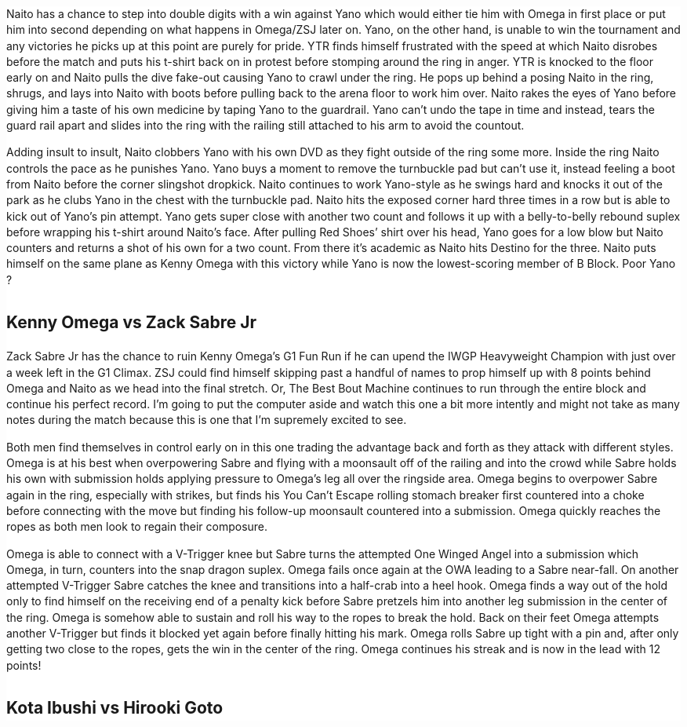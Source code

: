 Naito has a chance to step into double digits with a win against Yano which would either tie him with Omega in first place or put him into second depending on what happens in Omega/ZSJ later on. Yano, on the other hand, is unable to win the tournament and any victories he picks up at this point are purely for pride. YTR finds himself frustrated with the speed at which Naito disrobes before the match and puts his t-shirt back on in protest before stomping around the ring in anger. YTR is knocked to the floor early on and Naito pulls the dive fake-out causing Yano to crawl under the ring. He pops up behind a posing Naito in the ring, shrugs, and lays into Naito with boots before pulling back to the arena floor to work him over. Naito rakes the eyes of Yano before giving him a taste of his own medicine by taping Yano to the guardrail. Yano can’t undo the tape in time and instead, tears the guard rail apart and slides into the ring with the railing still attached to his arm to avoid the countout.

Adding insult to insult, Naito clobbers Yano with his own DVD as they fight outside of the ring some more. Inside the ring Naito controls the pace as he punishes Yano. Yano buys a moment to remove the turnbuckle pad but can’t use it, instead feeling a boot from Naito before the corner slingshot dropkick. Naito continues to work Yano-style as he swings hard and knocks it out of the park as he clubs Yano in the chest with the turnbuckle pad. Naito hits the exposed corner hard three times in a row but is able to kick out of Yano’s pin attempt. Yano gets super close with another two count and follows it up with a belly-to-belly rebound suplex before wrapping his t-shirt around Naito’s face. After pulling Red Shoes’ shirt over his head, Yano goes for a low blow but Naito counters and returns a shot of his own for a two count. From there it’s academic as Naito hits Destino for the three. Naito puts himself on the same plane as Kenny Omega with this victory while Yano is now the lowest-scoring member of B Block. Poor Yano ?

## Kenny Omega vs Zack Sabre Jr

Zack Sabre Jr has the chance to ruin Kenny Omega’s G1 Fun Run if he can upend the IWGP Heavyweight Champion with just over a week left in the G1 Climax. ZSJ could find himself skipping past a handful of names to prop himself up with 8 points behind Omega and Naito as we head into the final stretch. Or, The Best Bout Machine continues to run through the entire block and continue his perfect record. I’m going to put the computer aside and watch this one a bit more intently and might not take as many notes during the match because this is one that I’m supremely excited to see.

Both men find themselves in control early on in this one trading the advantage back and forth as they attack with different styles. Omega is at his best when overpowering Sabre and flying with a moonsault off of the railing and into the crowd while Sabre holds his own with submission holds applying pressure to Omega’s leg all over the ringside area. Omega begins to overpower Sabre again in the ring, especially with strikes, but finds his You Can’t Escape rolling stomach breaker first countered into a choke before connecting with the move but finding his follow-up moonsault countered into a submission. Omega quickly reaches the ropes as both men look to regain their composure.

Omega is able to connect with a V-Trigger knee but Sabre turns the attempted One Winged Angel into a submission which Omega, in turn, counters into the snap dragon suplex. Omega fails once again at the OWA leading to a Sabre near-fall. On another attempted V-Trigger Sabre catches the knee and transitions into a half-crab into a heel hook. Omega finds a way out of the hold only to find himself on the receiving end of a penalty kick before Sabre pretzels him into another leg submission in the center of the ring. Omega is somehow able to sustain and roll his way to the ropes to break the hold. Back on their feet Omega attempts another V-Trigger but finds it blocked yet again before finally hitting his mark. Omega rolls Sabre up tight with a pin and, after only getting two close to the ropes, gets the win in the center of the ring. Omega continues his streak and is now in the lead with 12 points!

## Kota Ibushi vs Hirooki Goto
